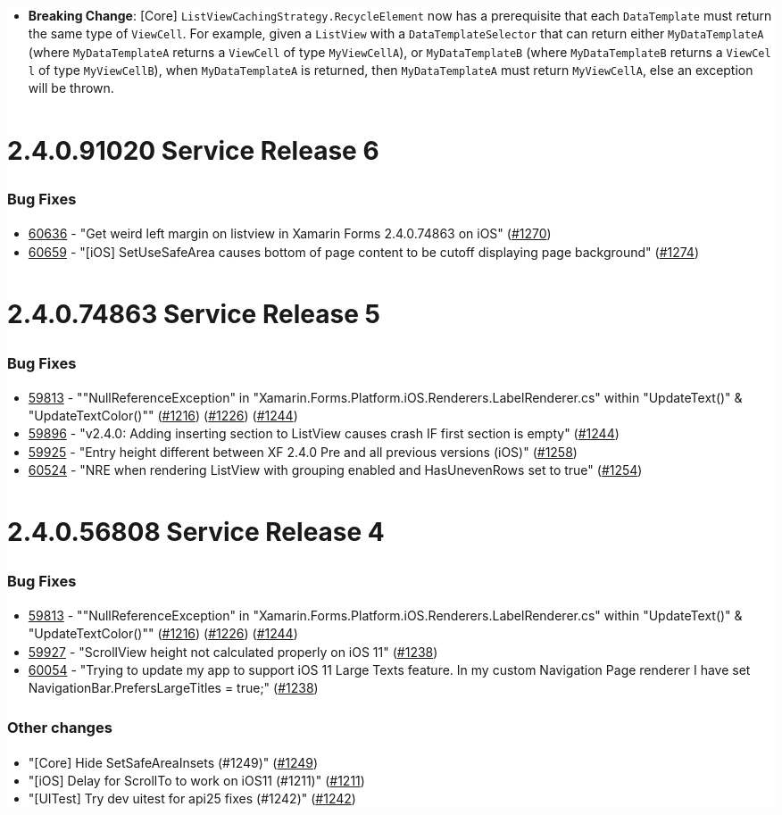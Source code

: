 * **Breaking Change**: [Core] `ListViewCachingStrategy.RecycleElement` now has a prerequisite that each `DataTemplate` must return the same type of `ViewCell`. For example, given a `ListView` with a `DataTemplateSelector` that can return either `MyDataTemplateA` (where `MyDataTemplateA` returns a `ViewCell` of type `MyViewCellA`), or `MyDataTemplateB` (where `MyDataTemplateB` returns a `ViewCell` of type `MyViewCellB`), when `MyDataTemplateA` is returned, then `MyDataTemplateA` must return `MyViewCellA`, else an exception will be thrown. 

# 2.4.0.91020 Service Release 6

### Bug Fixes
* [60636](https://bugzilla.xamarin.com/show_bug.cgi?id=60636) - "Get weird left margin on listview in Xamarin Forms 2.4.0.74863 on iOS" ([#1270](https://github.com/xamarin/Xamarin.Forms/pull/1270))
* [60659](https://bugzilla.xamarin.com/show_bug.cgi?id=60659) - "[iOS] SetUseSafeArea causes bottom of page content to be cutoff displaying page background" ([#1274](https://github.com/xamarin/Xamarin.Forms/pull/1274))

# 2.4.0.74863 Service Release 5

### Bug Fixes
* [59813](https://bugzilla.xamarin.com/show_bug.cgi?id=59813) - ""NullReferenceException" in "Xamarin.Forms.Platform.iOS.Renderers.LabelRenderer.cs" within "UpdateText()" & "UpdateTextColor()"" ([#1216](https://github.com/xamarin/Xamarin.Forms/pull/1216)) ([#1226](https://github.com/xamarin/Xamarin.Forms/pull/1226)) ([#1244](https://github.com/xamarin/Xamarin.Forms/pull/1244))
* [59896](https://bugzilla.xamarin.com/show_bug.cgi?id=59896) - "v2.4.0: Adding inserting section to ListView causes crash IF first section is empty" ([#1244](https://github.com/xamarin/Xamarin.Forms/pull/1244))
* [59925](https://bugzilla.xamarin.com/show_bug.cgi?id=59925) - "Entry height different between XF 2.4.0 Pre and all previous versions (iOS)" ([#1258](https://github.com/xamarin/Xamarin.Forms/pull/1258))
* [60524](https://bugzilla.xamarin.com/show_bug.cgi?id=60524) - "NRE when rendering ListView with grouping enabled and HasUnevenRows set to true" ([#1254](https://github.com/xamarin/Xamarin.Forms/pull/1254))

# 2.4.0.56808 Service Release 4

### Bug Fixes
* [59813](https://bugzilla.xamarin.com/show_bug.cgi?id=59813) - ""NullReferenceException" in "Xamarin.Forms.Platform.iOS.Renderers.LabelRenderer.cs" within "UpdateText()" & "UpdateTextColor()"" ([#1216](https://github.com/xamarin/Xamarin.Forms/pull/1216)) ([#1226](https://github.com/xamarin/Xamarin.Forms/pull/1226)) ([#1244](https://github.com/xamarin/Xamarin.Forms/pull/1244))
* [59927](https://bugzilla.xamarin.com/show_bug.cgi?id=59927) - "ScrollView height not calculated properly on iOS 11" ([#1238](https://github.com/xamarin/Xamarin.Forms/pull/1238))
* [60054](https://bugzilla.xamarin.com/show_bug.cgi?id=60054) - "Trying to update my app to support iOS 11 Large Texts feature. In my custom Navigation Page renderer I have set NavigationBar.PrefersLargeTitles = true;" ([#1238](https://github.com/xamarin/Xamarin.Forms/pull/1238))

### Other changes
* "[Core] Hide SetSafeAreaInsets (#1249)" ([#1249](https://github.com/xamarin/Xamarin.Forms/pull/1249))
* "[iOS] Delay for ScrollTo to work on iOS11 (#1211)" ([#1211](https://github.com/xamarin/Xamarin.Forms/pull/1211))
* "[UITest] Try dev uitest for api25 fixes (#1242)" ([#1242](https://github.com/xamarin/Xamarin.Forms/pull/1242))
